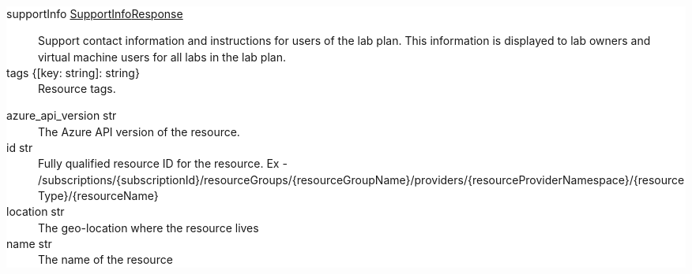 <a data-swiftype-name="resource-property" data-swiftype-type="text" href="#supportinfo_nodejs" style="color: inherit; text-decoration: inherit;">support<wbr>Info</a>
</span>
        <span class="property-indicator"></span>
        <span class="property-type"><a href="#supportinforesponse">Support<wbr>Info<wbr>Response</a></span>
    </dt>
    <dd>Support contact information and instructions for users of the lab plan. This information is displayed to lab owners and virtual machine users for all labs in the lab plan.</dd><dt class="property-"
            title="">
        <span id="tags_nodejs">
<a data-swiftype-name="resource-property" data-swiftype-type="text" href="#tags_nodejs" style="color: inherit; text-decoration: inherit;">tags</a>
</span>
        <span class="property-indicator"></span>
        <span class="property-type">{[key: string]: string}</span>
    </dt>
    <dd>Resource tags.</dd></dl>
</pulumi-choosable>
</div>

<div>
<pulumi-choosable type="language" values="python">
<dl class="resources-properties"><dt class="property-"
            title="">
        <span id="azure_api_version_python">
<a data-swiftype-name="resource-property" data-swiftype-type="text" href="#azure_api_version_python" style="color: inherit; text-decoration: inherit;">azure_<wbr>api_<wbr>version</a>
</span>
        <span class="property-indicator"></span>
        <span class="property-type">str</span>
    </dt>
    <dd>The Azure API version of the resource.</dd><dt class="property-"
            title="">
        <span id="id_python">
<a data-swiftype-name="resource-property" data-swiftype-type="text" href="#id_python" style="color: inherit; text-decoration: inherit;">id</a>
</span>
        <span class="property-indicator"></span>
        <span class="property-type">str</span>
    </dt>
    <dd>Fully qualified resource ID for the resource. Ex - /subscriptions/{subscriptionId}/resourceGroups/{resourceGroupName}/providers/{resourceProviderNamespace}/{resourceType}/{resourceName}</dd><dt class="property-"
            title="">
        <span id="location_python">
<a data-swiftype-name="resource-property" data-swiftype-type="text" href="#location_python" style="color: inherit; text-decoration: inherit;">location</a>
</span>
        <span class="property-indicator"></span>
        <span class="property-type">str</span>
    </dt>
    <dd>The geo-location where the resource lives</dd><dt class="property-"
            title="">
        <span id="name_python">
<a data-swiftype-name="resource-property" data-swiftype-type="text" href="#name_python" style="color: inherit; text-decoration: inherit;">name</a>
</span>
        <span class="property-indicator"></span>
        <span class="property-type">str</span>
    </dt>
    <dd>The name of the resource</dd><dt class="property-"
            title="">
        <span id="provisioning_state_python">